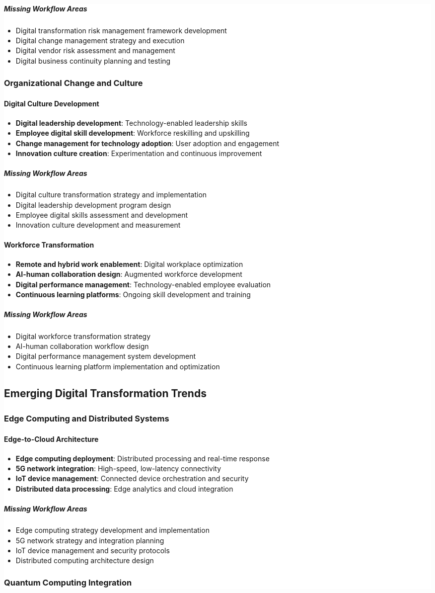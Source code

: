 ##### Missing Workflow Areas
- Digital transformation risk management framework development
- Digital change management strategy and execution
- Digital vendor risk assessment and management
- Digital business continuity planning and testing

### Organizational Change and Culture

#### Digital Culture Development
- **Digital leadership development**: Technology-enabled leadership skills
- **Employee digital skill development**: Workforce reskilling and upskilling
- **Change management for technology adoption**: User adoption and engagement
- **Innovation culture creation**: Experimentation and continuous improvement

##### Missing Workflow Areas
- Digital culture transformation strategy and implementation
- Digital leadership development program design
- Employee digital skills assessment and development
- Innovation culture development and measurement

#### Workforce Transformation
- **Remote and hybrid work enablement**: Digital workplace optimization
- **AI-human collaboration design**: Augmented workforce development
- **Digital performance management**: Technology-enabled employee evaluation
- **Continuous learning platforms**: Ongoing skill development and training

##### Missing Workflow Areas
- Digital workforce transformation strategy
- AI-human collaboration workflow design
- Digital performance management system development
- Continuous learning platform implementation and optimization

## Emerging Digital Transformation Trends

### Edge Computing and Distributed Systems

#### Edge-to-Cloud Architecture
- **Edge computing deployment**: Distributed processing and real-time response
- **5G network integration**: High-speed, low-latency connectivity
- **IoT device management**: Connected device orchestration and security
- **Distributed data processing**: Edge analytics and cloud integration

##### Missing Workflow Areas
- Edge computing strategy development and implementation
- 5G network strategy and integration planning
- IoT device management and security protocols
- Distributed computing architecture design

### Quantum Computing Integration
